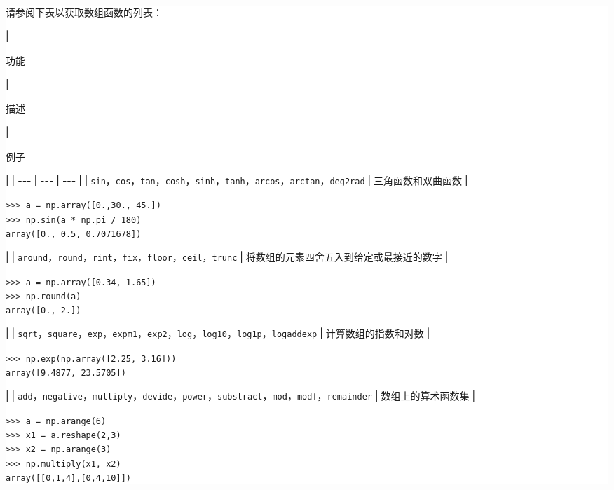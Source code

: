 请参阅下表以获取数组函数的列表：

<colgroup class="calibre17"><col class="calibre18"> <col class="calibre18"> <col class="calibre18"></colgroup> 
| 

功能

 | 

描述

 | 

例子

 |
| --- | --- | --- |
| `sin`，`cos`，`tan`，`cosh`，`sinh`，`tanh`，`arcos`，`arctan`，`deg2rad` | 三角函数和双曲函数 | 

```pypy
>>> a = np.array([0.,30., 45.])
>>> np.sin(a * np.pi / 180)
array([0., 0.5, 0.7071678])

```

 |
| `around`，`round`，`rint`，`fix`，`floor`，`ceil`，`trunc` | 将数组的元素四舍五入到给定或最接近的数字 | 

```pypy
>>> a = np.array([0.34, 1.65])
>>> np.round(a)
array([0., 2.])

```

 |
| `sqrt`，`square`，`exp`，`expm1`，`exp2`，`log`，`log10`，`log1p`，`logaddexp` | 计算数组的指数和对数 | 

```pypy
>>> np.exp(np.array([2.25, 3.16]))
array([9.4877, 23.5705])

```

 |
| `add`，`negative`，`multiply`，`devide`，`power`，`substract`，`mod`，`modf`，`remainder` | 数组上的算术函数集 | 

```pypy
>>> a = np.arange(6)
>>> x1 = a.reshape(2,3)
>>> x2 = np.arange(3)
>>> np.multiply(x1, x2)
array([[0,1,4],[0,4,10]])

```
